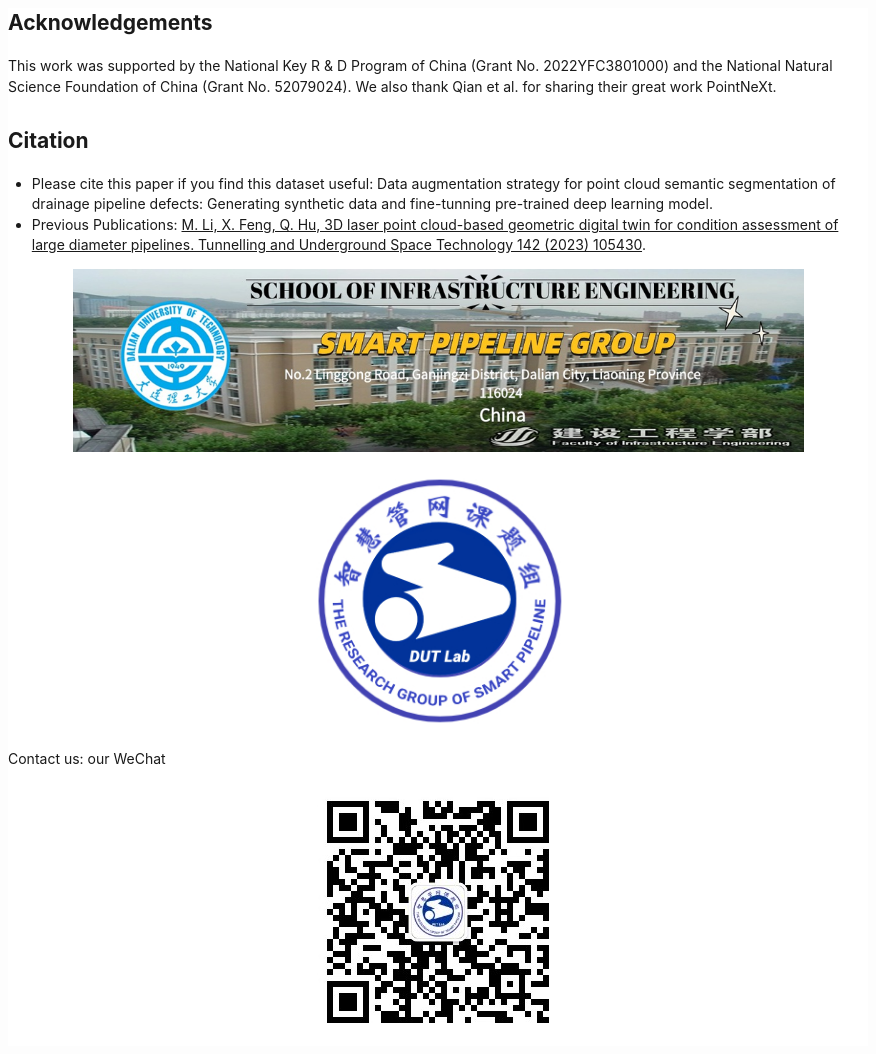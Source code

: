 
## Acknowledgements
This work was supported by the National Key R & D Program of China (Grant No. 2022YFC3801000) and the National Natural Science Foundation of China (Grant No. 52079024). We also thank Qian et al. for sharing their great work PointNeXt.

## Citation
- Please cite this paper if you find this dataset useful: Data augmentation strategy for point cloud semantic segmentation of drainage pipeline defects: Generating synthetic data and fine-tunning pre-trained deep learning model.
- Previous Publications: [M. Li, X. Feng, Q. Hu, 3D laser point cloud-based geometric digital twin for condition assessment of large diameter pipelines. Tunnelling and Underground Space Technology 142 (2023) 105430](https://www.sciencedirect.com/science/article/pii/S0886779823004509).

<p align="center">
<img src="docs/projects/Logo/13.jpg" width=85% height=85% class="center">
</p>
<p align="center">
<img src="docs/projects/Logo/Logo.jpg" width=30% height=30% class="center">
</p>

Contact us: our WeChat
<p align="center">
<img src="docs/projects/Logo/qrcode_for_gh_e65b93a6a03f_258.jpg" width=30% height=30% class="center">